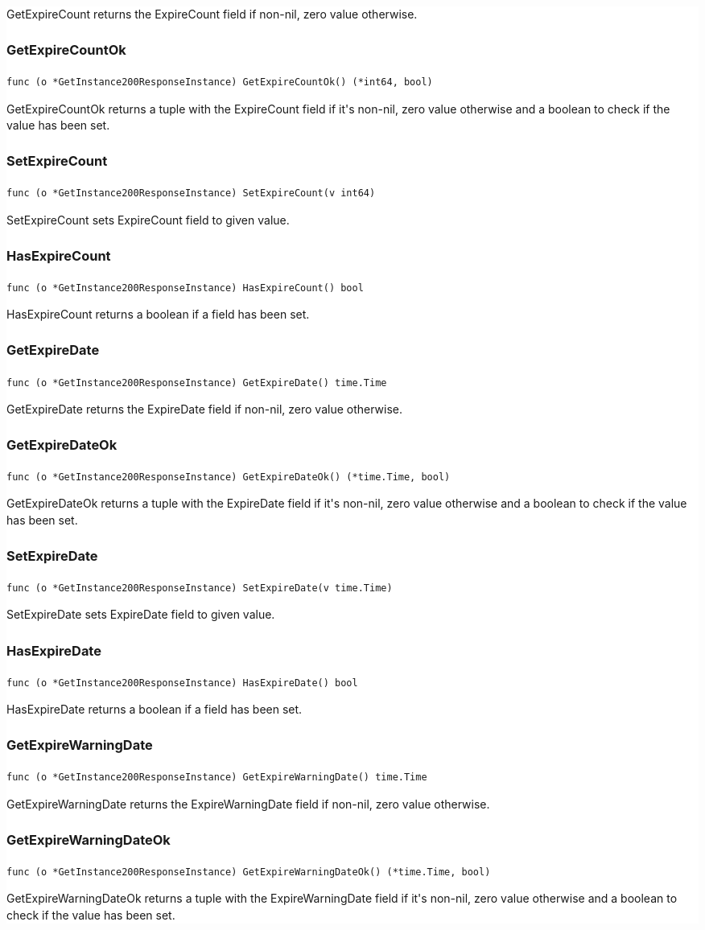 GetExpireCount returns the ExpireCount field if non-nil, zero value otherwise.

### GetExpireCountOk

`func (o *GetInstance200ResponseInstance) GetExpireCountOk() (*int64, bool)`

GetExpireCountOk returns a tuple with the ExpireCount field if it's non-nil, zero value otherwise
and a boolean to check if the value has been set.

### SetExpireCount

`func (o *GetInstance200ResponseInstance) SetExpireCount(v int64)`

SetExpireCount sets ExpireCount field to given value.

### HasExpireCount

`func (o *GetInstance200ResponseInstance) HasExpireCount() bool`

HasExpireCount returns a boolean if a field has been set.

### GetExpireDate

`func (o *GetInstance200ResponseInstance) GetExpireDate() time.Time`

GetExpireDate returns the ExpireDate field if non-nil, zero value otherwise.

### GetExpireDateOk

`func (o *GetInstance200ResponseInstance) GetExpireDateOk() (*time.Time, bool)`

GetExpireDateOk returns a tuple with the ExpireDate field if it's non-nil, zero value otherwise
and a boolean to check if the value has been set.

### SetExpireDate

`func (o *GetInstance200ResponseInstance) SetExpireDate(v time.Time)`

SetExpireDate sets ExpireDate field to given value.

### HasExpireDate

`func (o *GetInstance200ResponseInstance) HasExpireDate() bool`

HasExpireDate returns a boolean if a field has been set.

### GetExpireWarningDate

`func (o *GetInstance200ResponseInstance) GetExpireWarningDate() time.Time`

GetExpireWarningDate returns the ExpireWarningDate field if non-nil, zero value otherwise.

### GetExpireWarningDateOk

`func (o *GetInstance200ResponseInstance) GetExpireWarningDateOk() (*time.Time, bool)`

GetExpireWarningDateOk returns a tuple with the ExpireWarningDate field if it's non-nil, zero value otherwise
and a boolean to check if the value has been set.
